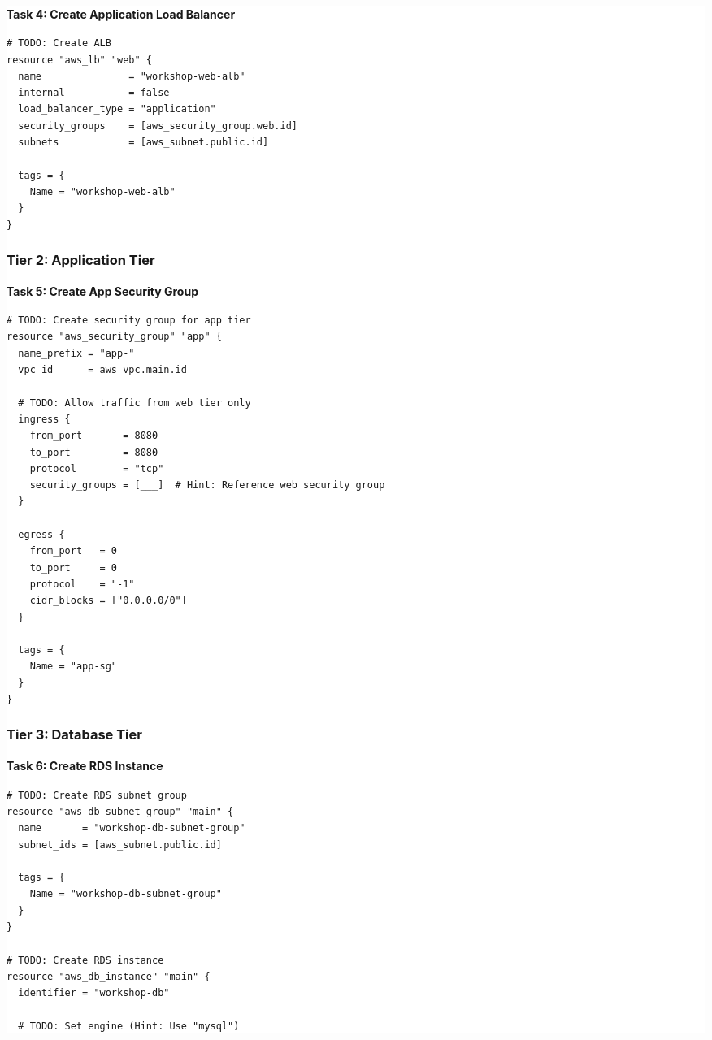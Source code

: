 **Task 4: Create Application Load Balancer**
```hcl
# TODO: Create ALB
resource "aws_lb" "web" {
  name               = "workshop-web-alb"
  internal           = false
  load_balancer_type = "application"
  security_groups    = [aws_security_group.web.id]
  subnets            = [aws_subnet.public.id]

  tags = {
    Name = "workshop-web-alb"
  }
}
```

### Tier 2: Application Tier

**Task 5: Create App Security Group**
```hcl
# TODO: Create security group for app tier
resource "aws_security_group" "app" {
  name_prefix = "app-"
  vpc_id      = aws_vpc.main.id

  # TODO: Allow traffic from web tier only
  ingress {
    from_port       = 8080
    to_port         = 8080
    protocol        = "tcp"
    security_groups = [___]  # Hint: Reference web security group
  }

  egress {
    from_port   = 0
    to_port     = 0
    protocol    = "-1"
    cidr_blocks = ["0.0.0.0/0"]
  }

  tags = {
    Name = "app-sg"
  }
}
```

### Tier 3: Database Tier

**Task 6: Create RDS Instance**
```hcl
# TODO: Create RDS subnet group
resource "aws_db_subnet_group" "main" {
  name       = "workshop-db-subnet-group"
  subnet_ids = [aws_subnet.public.id]

  tags = {
    Name = "workshop-db-subnet-group"
  }
}

# TODO: Create RDS instance
resource "aws_db_instance" "main" {
  identifier = "workshop-db"
  
  # TODO: Set engine (Hint: Use "mysql")
```